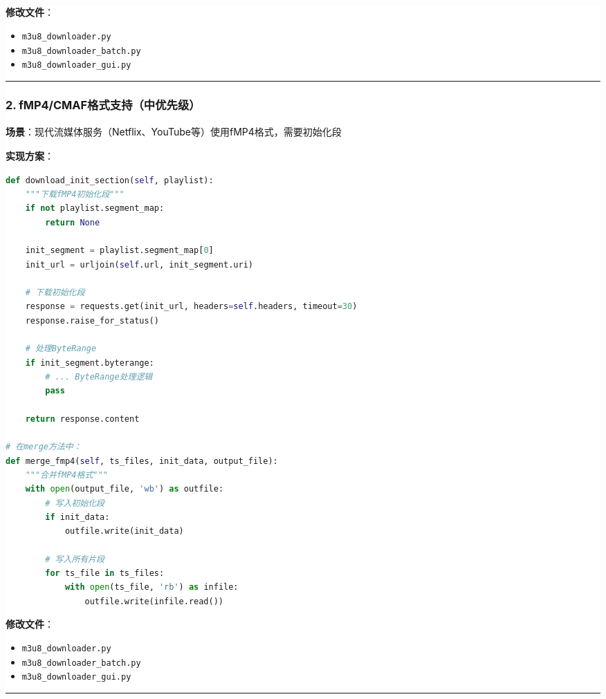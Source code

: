 **修改文件**：
- `m3u8_downloader.py`
- `m3u8_downloader_batch.py`
- `m3u8_downloader_gui.py`

---

### 2. fMP4/CMAF格式支持（中优先级）

**场景**：现代流媒体服务（Netflix、YouTube等）使用fMP4格式，需要初始化段

**实现方案**：
```python
def download_init_section(self, playlist):
    """下载fMP4初始化段"""
    if not playlist.segment_map:
        return None

    init_segment = playlist.segment_map[0]
    init_url = urljoin(self.url, init_segment.uri)

    # 下载初始化段
    response = requests.get(init_url, headers=self.headers, timeout=30)
    response.raise_for_status()

    # 处理ByteRange
    if init_segment.byterange:
        # ... ByteRange处理逻辑
        pass

    return response.content

# 在merge方法中：
def merge_fmp4(self, ts_files, init_data, output_file):
    """合并fMP4格式"""
    with open(output_file, 'wb') as outfile:
        # 写入初始化段
        if init_data:
            outfile.write(init_data)

        # 写入所有片段
        for ts_file in ts_files:
            with open(ts_file, 'rb') as infile:
                outfile.write(infile.read())
```

**修改文件**：
- `m3u8_downloader.py`
- `m3u8_downloader_batch.py`
- `m3u8_downloader_gui.py`

---
